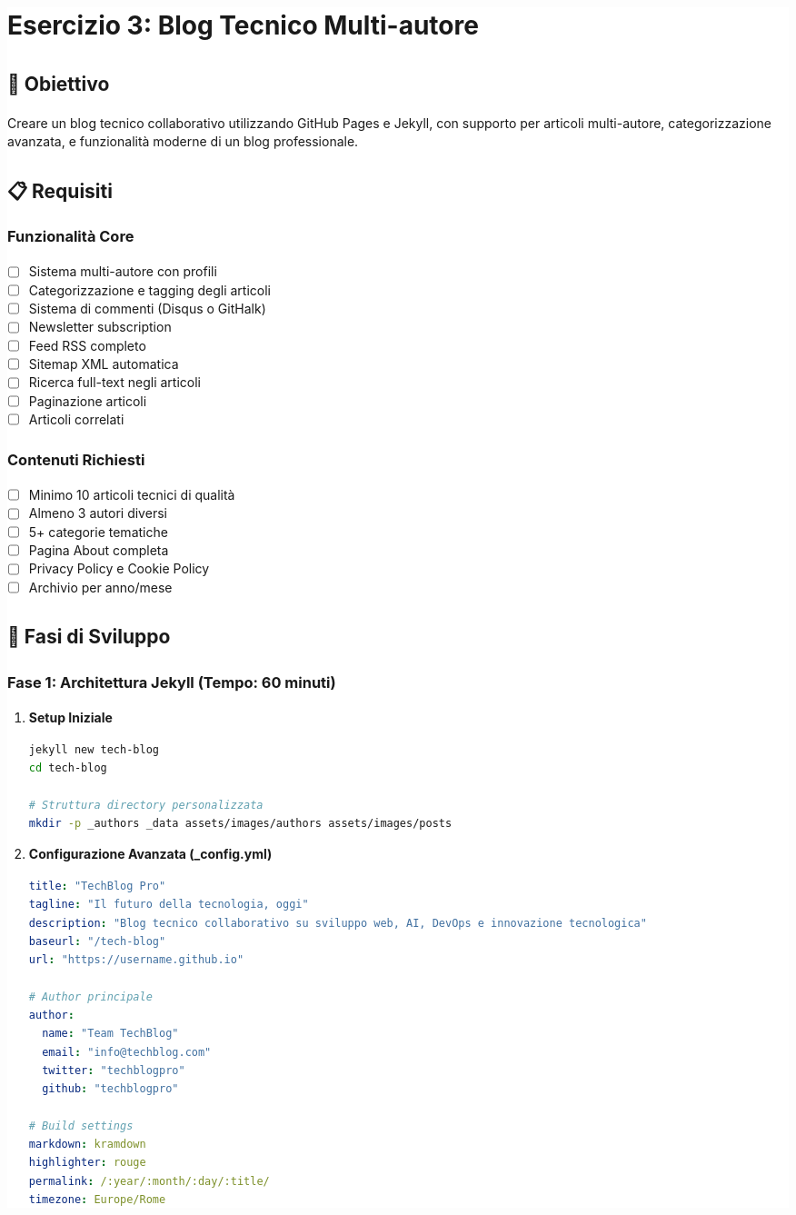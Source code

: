 # Esercizio 3: Blog Tecnico Multi-autore

## 🎯 Obiettivo
Creare un blog tecnico collaborativo utilizzando GitHub Pages e Jekyll, con supporto per articoli multi-autore, categorizzazione avanzata, e funzionalità moderne di un blog professionale.

## 📋 Requisiti

### Funzionalità Core
- [ ] Sistema multi-autore con profili
- [ ] Categorizzazione e tagging degli articoli
- [ ] Sistema di commenti (Disqus o GitHalk)
- [ ] Newsletter subscription
- [ ] Feed RSS completo
- [ ] Sitemap XML automatica
- [ ] Ricerca full-text negli articoli
- [ ] Paginazione articoli
- [ ] Articoli correlati

### Contenuti Richiesti
- [ ] Minimo 10 articoli tecnici di qualità
- [ ] Almeno 3 autori diversi
- [ ] 5+ categorie tematiche
- [ ] Pagina About completa
- [ ] Privacy Policy e Cookie Policy
- [ ] Archivio per anno/mese

## 🚀 Fasi di Sviluppo

### Fase 1: Architettura Jekyll (Tempo: 60 minuti)

1. **Setup Iniziale**
   ```bash
   jekyll new tech-blog
   cd tech-blog
   
   # Struttura directory personalizzata
   mkdir -p _authors _data assets/images/authors assets/images/posts
   ```

2. **Configurazione Avanzata (_config.yml)**
   ```yaml
   title: "TechBlog Pro"
   tagline: "Il futuro della tecnologia, oggi"
   description: "Blog tecnico collaborativo su sviluppo web, AI, DevOps e innovazione tecnologica"
   baseurl: "/tech-blog"
   url: "https://username.github.io"
   
   # Author principale
   author:
     name: "Team TechBlog"
     email: "info@techblog.com"
     twitter: "techblogpro"
     github: "techblogpro"
   
   # Build settings
   markdown: kramdown
   highlighter: rouge
   permalink: /:year/:month/:day/:title/
   timezone: Europe/Rome
   
   ```
